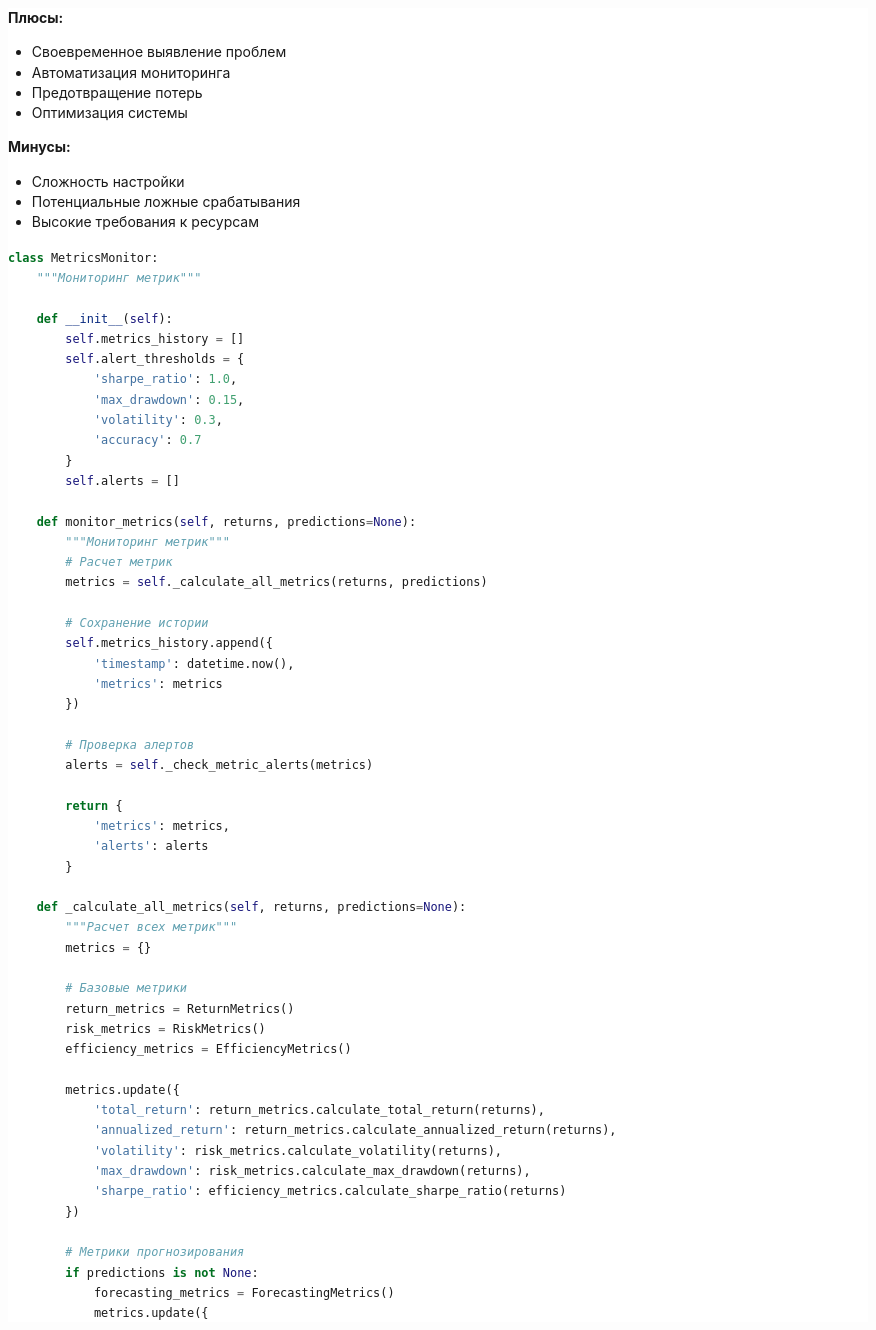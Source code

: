 **Плюсы:**
- Своевременное выявление проблем
- Автоматизация мониторинга
- Предотвращение потерь
- Оптимизация системы

**Минусы:**
- Сложность настройки
- Потенциальные ложные срабатывания
- Высокие требования к ресурсам

```python
class MetricsMonitor:
    """Мониторинг метрик"""
    
    def __init__(self):
        self.metrics_history = []
        self.alert_thresholds = {
            'sharpe_ratio': 1.0,
            'max_drawdown': 0.15,
            'volatility': 0.3,
            'accuracy': 0.7
        }
        self.alerts = []
    
    def monitor_metrics(self, returns, predictions=None):
        """Мониторинг метрик"""
        # Расчет метрик
        metrics = self._calculate_all_metrics(returns, predictions)
        
        # Сохранение истории
        self.metrics_history.append({
            'timestamp': datetime.now(),
            'metrics': metrics
        })
        
        # Проверка алертов
        alerts = self._check_metric_alerts(metrics)
        
        return {
            'metrics': metrics,
            'alerts': alerts
        }
    
    def _calculate_all_metrics(self, returns, predictions=None):
        """Расчет всех метрик"""
        metrics = {}
        
        # Базовые метрики
        return_metrics = ReturnMetrics()
        risk_metrics = RiskMetrics()
        efficiency_metrics = EfficiencyMetrics()
        
        metrics.update({
            'total_return': return_metrics.calculate_total_return(returns),
            'annualized_return': return_metrics.calculate_annualized_return(returns),
            'volatility': risk_metrics.calculate_volatility(returns),
            'max_drawdown': risk_metrics.calculate_max_drawdown(returns),
            'sharpe_ratio': efficiency_metrics.calculate_sharpe_ratio(returns)
        })
        
        # Метрики прогнозирования
        if predictions is not None:
            forecasting_metrics = ForecastingMetrics()
            metrics.update({
```